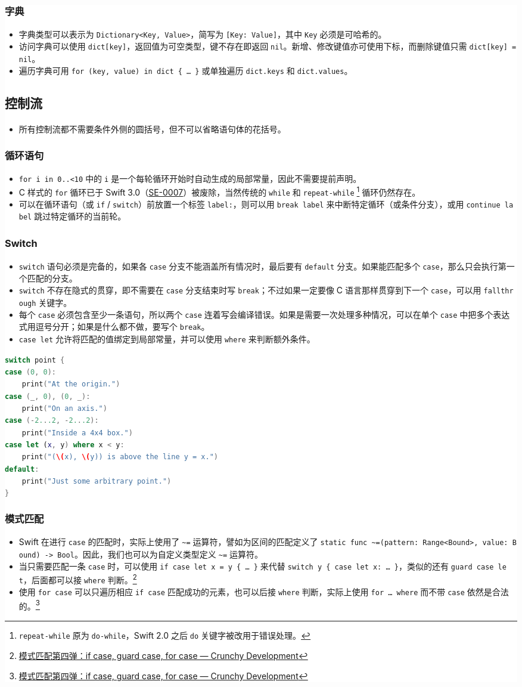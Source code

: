 [^setalgebra]: Swift 3.0（[SE-0059](https://github.com/apple/swift-evolution/blob/master/proposals/0059-updated-set-apis.md)）按照 [API Design Guidelines](https://swift.org/documentation/api-design-guidelines/#name-according-to-side-effects) 中无副作用用名词、有副作用用动词的方针，对 `SetAlgebra` 协议中的方法名进行过调整，比如将原来的 `subtract` / `subtractInPlace` 改成了现在的 `subtracting` / `subtract`。

### 字典

- 字典类型可以表示为 `Dictionary<Key, Value>`，简写为 `[Key: Value]`，其中 `Key` 必须是可哈希的。
- 访问字典可以使用 `dict[key]`，返回值为可空类型，键不存在即返回 `nil`。新增、修改键值亦可使用下标，而删除键值只需 `dict[key] = nil`。
- 遍历字典可用 `for (key, value) in dict { … }` 或单独遍历 `dict.keys` 和 `dict.values`。


## 控制流

- 所有控制流都不需要条件外侧的圆括号，但不可以省略语句体的花括号。

### 循环语句

- `for i in 0..<10` 中的 `i` 是一个每轮循环开始时自动生成的局部常量，因此不需要提前声明。
- C 样式的 `for` 循环已于 Swift 3.0（[SE-0007](https://github.com/apple/swift-evolution/blob/master/proposals/0007-remove-c-style-for-loops.md)）被废除，当然传统的 `while` 和 `repeat-while` [^repeat] 循环仍然存在。
- 可以在循环语句（或 `if` / `switch`）前放置一个标签 `label:`，则可以用 `break label` 来中断特定循环（或条件分支），或用 `continue label` 跳过特定循环的当前轮。

[^repeat]: `repeat-while` 原为 `do-while`，Swift 2.0 之后 `do` 关键字被改用于错误处理。

### Switch

- `switch` 语句必须是完备的，如果各 `case` 分支不能涵盖所有情况时，最后要有 `default` 分支。如果能匹配多个 `case`，那么只会执行第一个匹配的分支。
- `switch` 不存在隐式的贯穿，即不需要在 `case` 分支结束时写 `break`；不过如果一定要像 C 语言那样贯穿到下一个 `case`，可以用 `fallthrough` 关键字。 
- 每个 `case` 必须包含至少一条语句，所以两个 `case` 连着写会编译错误。如果是需要一次处理多种情况，可以在单个 `case` 中把多个表达式用逗号分开；如果是什么都不做，要写个 `break`。
- `case let` 允许将匹配的值绑定到局部常量，并可以使用 `where` 来判断额外条件。

```swift
switch point {
case (0, 0):
    print("At the origin.")
case (_, 0), (0, _):
    print("On an axis.")
case (-2...2, -2...2):
    print("Inside a 4x4 box.")
case let (x, y) where x < y:
    print("(\(x), \(y)) is above the line y = x.")
default:
    print("Just some arbitrary point.")
}
```

### 模式匹配

- Swift 在进行 `case` 的匹配时，实际上使用了 `~=` 运算符，譬如为区间的匹配定义了 `static func ~=(pattern: Range<Bound>, value: Bound) -> Bool`。因此，我们也可以为自定义类型定义 `~=` 运算符。
- 当只需要匹配一条 `case` 时，可以使用 `if case let x = y { … }` 来代替 `switch y { case let x: … }`，类似的还有 `guard case let`，后面都可以接 `where` 判断。[^pattern]
- 使用 `for case` 可以只遍历相应 `if case` 匹配成功的元素，也可以后接 `where` 判断，实际上使用 `for … where` 而不带 `case` 依然是合法的。[^pattern]

[^pattern]: [模式匹配第四弹：if case, guard case, for case — Crunchy Development](http://swift.gg/2016/06/06/pattern-matching-4/)


[^abi]: [ABI Stability and More — Swift Blog](https://swift.org/blog/abi-stability-and-more/)
[^binding]: 最开始 `if-let` / `while-let` 的可空绑定和布尔表达式是用 `where` 关键字隔开的，Swift 3.0（[SE-0099](https://github.com/apple/swift-evolution/blob/master/proposals/0099-conditionclauses.md)）开始统一改用逗号分割，且不再限定它们的前后位置。
[^iuo]: 隐式解包可空值原本所属的 `ImplicitlyUnwrappedOptional<T>` 类型已于 Swift 4.2（[SE-0054](https://github.com/apple/swift-evolution/blob/master/proposals/0054-abolish-iuo.md)）被废除，取而代之的实现是为普通的可空类型加上 `@_autounwrapped`。
[^overflow]: 因为除法溢出运算符 `&/` `&%` 的行为比较迷惑，因此已在 [Swift 1.2](https://developer.apple.com/library/archive/documentation/Xcode/Conceptual/RN-Xcode-Archive/Chapters/xc6_release_notes.html#//apple_ref/doc/uid/TP40016994-CH4-SW3) 中被移除。
[^range]: 单侧无界区间运算符于 Swift 4.0（[SE-0172](https://github.com/apple/swift-evolution/blob/master/proposals/0172-one-sided-ranges.md)）引入，用于简化合集类型的下标访问。
[^index]: Swift 3.0（[SE-0065](https://github.com/apple/swift-evolution/blob/master/proposals/0065-collections-move-indices.md)）对合集类型及其下标访问进行了一次大改，本来由索引类型负责的遍历工作转交给合集类型本身，这样索引对象就不必再持有对合集对象的引用了。比如要取合集对象 `c` 的第二个元素的索引，原来是  `c.startIndex.successor()`，现在是 `c.index(after: c.startIndex)`。
[^unicode]: [NSString 与 Unicode — ObjC 中国](https://objccn.io/issue-9-1/)
[^set]: [Swift 1.2](https://developer.apple.com/library/archive/documentation/Xcode/Conceptual/RN-Xcode-Archive/Chapters/xc6_release_notes.html#//apple_ref/doc/uid/TP40016994-CH4-SW6) 引入了原生的 `Set` 类型，与原先的 `NSSet` 桥接。
[^string]: 在 Swift 1.x 中字符串遵循 `CollectionType` 协议，相当于字符数组；但 [Swift 2.0](https://developer.apple.com/swift/blog/?id=30) 取消了这一设定，认为 Unicode 字符串与字符数组有明显差异，原因包括字符串拼接后可能有字符合并、字符串相等的判断不是逐元素比较而是标准等价；然而 Swift 4.0（[SE-0163](https://github.com/apple/swift-evolution/blob/master/proposals/0163-string-revision-1.md)）又重新评估认为之前的改动弊大于利，字符串再次遵循 `Collection` 协议。
[^available]: 操作系统版本检查于 [Swift 2.0](https://developer.apple.com/swift/blog/?id=29) 引入，Swift 版本检查则 Swift 3.1（[SE-0141](https://github.com/apple/swift-evolution/blob/master/proposals/0141-available-by-swift-version.md)）才引入，之前得用预处理指令 `#if swift(>= N)`。
[^parameter]: 在 Swift 1.x 时代，函数默认没有外部参数名，方法除了第一个参数其他都有外部参数名，而构造器所有参数都有外部参数名；在 Swift 2.0 中，函数改用了方法的外部参数名规则；Swift 3.0（[SE-0046](https://github.com/apple/swift-evolution/blob/master/proposals/0046-first-label.md)）开始，函数和方法都统一成了构造器的外部参数名规则，并改称参数标签。
[^label]: Swift 3.0（[SE-0111](https://github.com/apple/swift-evolution/blob/master/proposals/0111-remove-arg-label-type-significance.md)）之前，参数标签是类型的一部分，有无参数标签的函数类型会建立子类型关系，导致参数和返回类型相同但参数标签不同的函数变量在互相赋值时有奇怪的表现。
[^escaping]: 以前闭包参数默认是可以逃逸的，只有 `@noescape` 没有 `@escaping`；Swift 3.0（[SE-0103](https://github.com/apple/swift-evolution/blob/master/proposals/0103-make-noescape-default.md)）将其改为默认不逃逸以简化编译器相关算法，并且 `@escaping` 可以通过 Xcode 的静态检查自动添加。
[^enumcase]: 以前枚举的 `case` 成员是首字母大写的，但 Swift 3.0 推出的 [API Design Guidelines](https://swift.org/documentation/api-design-guidelines/#follow-case-conventions) 规定除类型和协议外其余一律首字母小写。